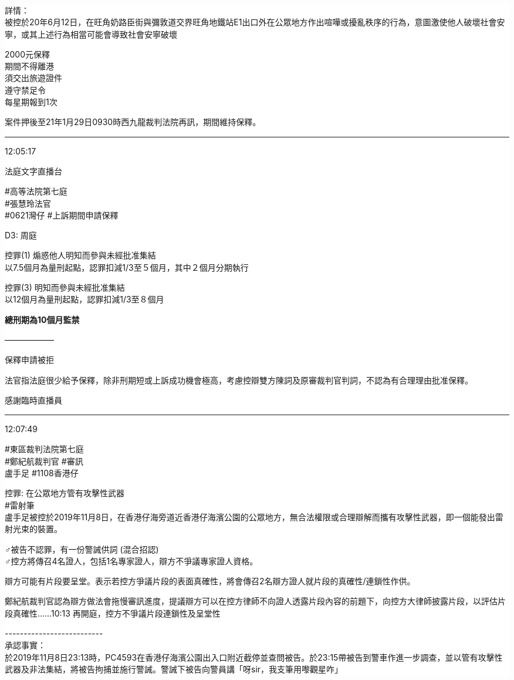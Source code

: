 詳情：  
被控於20年6月12日，在旺角奶路臣街與彌敦道交界旺角地鐵站E1出口外在公眾地方作出喧嘩或擾亂秩序的行為，意圖激使他人破壞社會安寧，或其上述行為相當可能會導致社會安寧破壞  
  
2000元保釋  
期間不得離港  
須交出旅遊證件  
遵守禁足令  
每星期報到1次  
  
案件押後至21年1月29日0930時西九龍裁判法院再訊，期間維持保釋。

---
      
12:05:17

法庭文字直播台

\#高等法院第七庭  
\#張慧玲法官  
\#0621灣仔 \#上訴期間申請保釋  
  
D3: 周庭  
  
控罪(1) 煽惑他人明知而參與未經批准集結  
以7.5個月為量刑起點，認罪扣減1/3至５個月，其中２個月分期執行  
  
控罪(3) 明知而參與未經批准集結  
以12個月為量刑起點，認罪扣減1/3至８個月  
  
**總刑期為10個月監禁**  
  
——————  
  
保釋申請被拒  
  
法官指法庭很少給予保釋，除非刑期短或上訴成功機會極高，考慮控辯雙方陳詞及原審裁判官判詞，不認為有合理理由批准保釋。  
  
感謝臨時直播員

---
      
12:07:49



\#東區裁判法院第七庭  
\#鄭紀航裁判官 \#審訊  
盧手足 \#1108香港仔  
  
控罪: 在公眾地方管有攻擊性武器  
\#雷射筆  
盧手足被控於2019年11月8日，在香港仔海旁道近香港仔海濱公園的公眾地方，無合法權限或合理辯解而攜有攻擊性武器，即一個能發出雷射光束的裝置。  
  
‍♂️被告不認罪，有一份警誡供詞 (混合招認)  
‍♂️控方將傳召4名證人，包括1名專家證人，辯方不爭議專家證人資格。  
  
辯方可能有片段要呈堂。表示若控方爭議片段的表面真確性，將會傳召2名辯方證人就片段的真確性/連鎖性作供。  
  
鄭紀航裁判官認為辯方做法會拖慢審訊進度，提議辯方可以在控方律師不向證人透露片段內容的前題下，向控方大律師披露片段，以評估片段真確性……10:13 再開庭，控方不爭議片段連鎖性及呈堂性  
  
\--------------------------  
承認事實：  
於2019年11月8日23:13時，PC4593在香港仔海濱公園出入口附近截停並查問被告。於23:15帶被告到警車作進一步調查，並以管有攻擊性武器及非法集結，將被告拘捕並施行警誡。警誡下被告向警員講「呀sir，我支筆用嚟觀星咋」  
  
